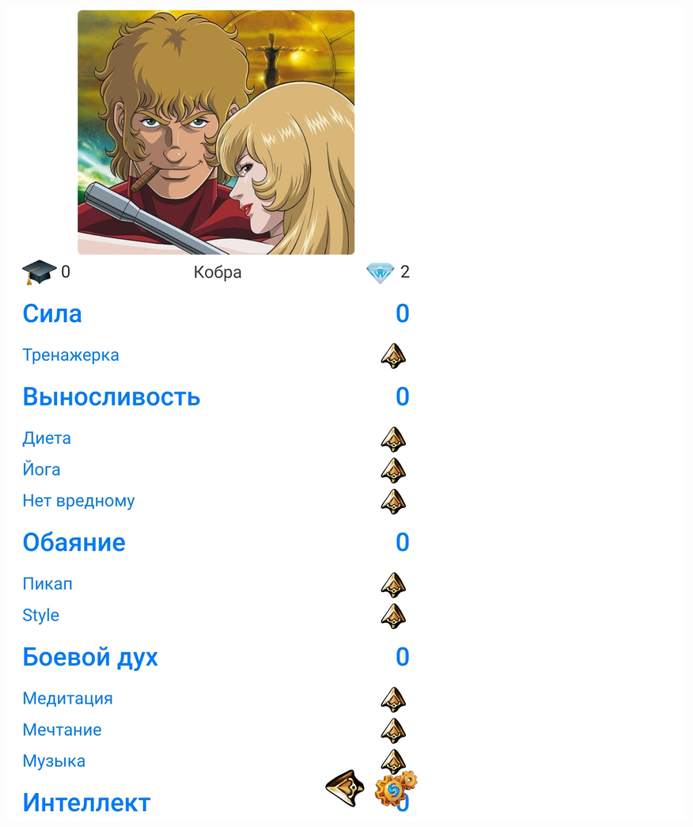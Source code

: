 ![НастроенныйПерс](img/%D0%9D%D0%B0%D1%81%D1%82%D1%80%D0%BE%D0%B5%D0%BD%D0%BD%D1%8B%D0%B9%D0%9F%D0%B5%D1%80%D1%81.jpg)
